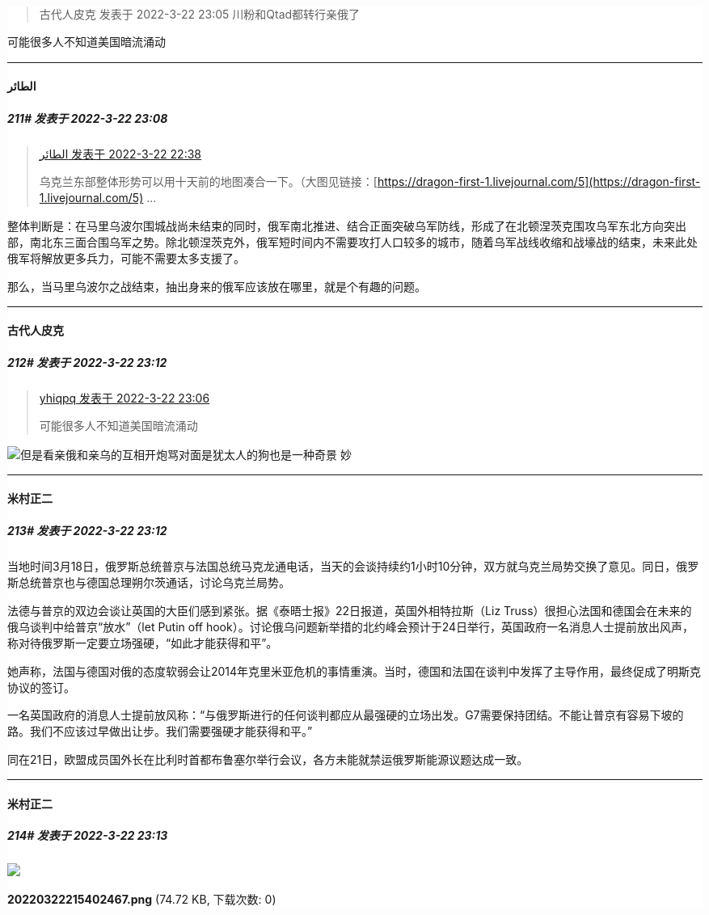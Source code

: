 <blockquote>古代人皮克 发表于 2022-3-22 23:05
川粉和Qtad都转行亲俄了</blockquote>
可能很多人不知道美国暗流涌动



*****

####  الطائر  
##### 211#       发表于 2022-3-22 23:08

<blockquote><a href="httphttps://bbs.saraba1st.com/2b/forum.php?mod=redirect&amp;goto=findpost&amp;pid=55147696&amp;ptid=2059415" target="_blank">الطائر 发表于 2022-3-22 22:38</a>

乌克兰东部整体形势可以用十天前的地图凑合一下。（大图见链接：[https://dragon-first-1.livejournal.com/5](https://dragon-first-1.livejournal.com/5) ...</blockquote>
整体判断是：在马里乌波尔围城战尚未结束的同时，俄军南北推进、结合正面突破乌军防线，形成了在北顿涅茨克围攻乌军东北方向突出部，南北东三面合围乌军之势。除北顿涅茨克外，俄军短时间内不需要攻打人口较多的城市，随着乌军战线收缩和战壕战的结束，未来此处俄军将解放更多兵力，可能不需要太多支援了。

那么，当马里乌波尔之战结束，抽出身来的俄军应该放在哪里，就是个有趣的问题。

*****

####  古代人皮克  
##### 212#       发表于 2022-3-22 23:12

<blockquote><a href="httphttps://bbs.saraba1st.com/2b/forum.php?mod=redirect&amp;goto=findpost&amp;pid=55148026&amp;ptid=2059415" target="_blank">yhiqpq 发表于 2022-3-22 23:06</a>

可能很多人不知道美国暗流涌动</blockquote>
<img src="https://static.saraba1st.com/image/smiley/face2017/067.png" referrerpolicy="no-referrer">但是看亲俄和亲乌的互相开炮骂对面是犹太人的狗也是一种奇景 妙

*****

####  米村正二  
##### 213#       发表于 2022-3-22 23:12

当地时间3月18日，俄罗斯总统普京与法国总统马克龙通电话，当天的会谈持续约1小时10分钟，双方就乌克兰局势交换了意见。同日，俄罗斯总统普京也与德国总理朔尔茨通话，讨论乌克兰局势。

法德与普京的双边会谈让英国的大臣们感到紧张。据《泰晤士报》22日报道，英国外相特拉斯（Liz Truss）很担心法国和德国会在未来的俄乌谈判中给普京“放水”（let Putin off hook）。讨论俄乌问题新举措的北约峰会预计于24日举行，英国政府一名消息人士提前放出风声，称对待俄罗斯一定要立场强硬，“如此才能获得和平”。

她声称，法国与德国对俄的态度软弱会让2014年克里米亚危机的事情重演。当时，德国和法国在谈判中发挥了主导作用，最终促成了明斯克协议的签订。

一名英国政府的消息人士提前放风称：“与俄罗斯进行的任何谈判都应从最强硬的立场出发。G7需要保持团结。不能让普京有容易下坡的路。我们不应该过早做出让步。我们需要强硬才能获得和平。”

同在21日，欧盟成员国外长在比利时首都布鲁塞尔举行会议，各方未能就禁运俄罗斯能源议题达成一致。

*****

####  米村正二  
##### 214#       发表于 2022-3-22 23:13

<img src="https://img.saraba1st.com/forum/202203/22/231338z9nh89kwtgn1917c.png" referrerpolicy="no-referrer">

<strong>20220322215402467.png</strong> (74.72 KB, 下载次数: 0)
